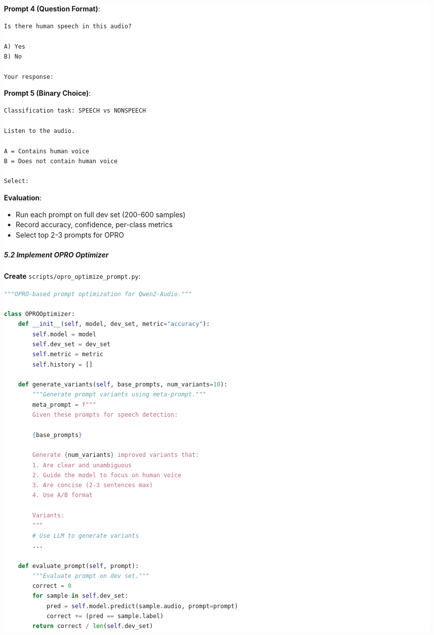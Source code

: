 **Prompt 4 (Question Format)**:
```
Is there human speech in this audio?

A) Yes
B) No

Your response:
```

**Prompt 5 (Binary Choice)**:
```
Classification task: SPEECH vs NONSPEECH

Listen to the audio.

A = Contains human voice
B = Does not contain human voice

Select:
```

**Evaluation**:
- Run each prompt on full dev set (200-600 samples)
- Record accuracy, confidence, per-class metrics
- Select top 2-3 prompts for OPRO

##### 5.2 Implement OPRO Optimizer

**Create** `scripts/opro_optimize_prompt.py`:

```python
"""OPRO-based prompt optimization for Qwen2-Audio."""

class OPROOptimizer:
    def __init__(self, model, dev_set, metric="accuracy"):
        self.model = model
        self.dev_set = dev_set
        self.metric = metric
        self.history = []

    def generate_variants(self, base_prompts, num_variants=10):
        """Generate prompt variants using meta-prompt."""
        meta_prompt = f"""
        Given these prompts for speech detection:

        {base_prompts}

        Generate {num_variants} improved variants that:
        1. Are clear and unambiguous
        2. Guide the model to focus on human voice
        3. Are concise (2-3 sentences max)
        4. Use A/B format

        Variants:
        """
        # Use LLM to generate variants
        ...

    def evaluate_prompt(self, prompt):
        """Evaluate prompt on dev set."""
        correct = 0
        for sample in self.dev_set:
            pred = self.model.predict(sample.audio, prompt=prompt)
            correct += (pred == sample.label)
        return correct / len(self.dev_set)
```